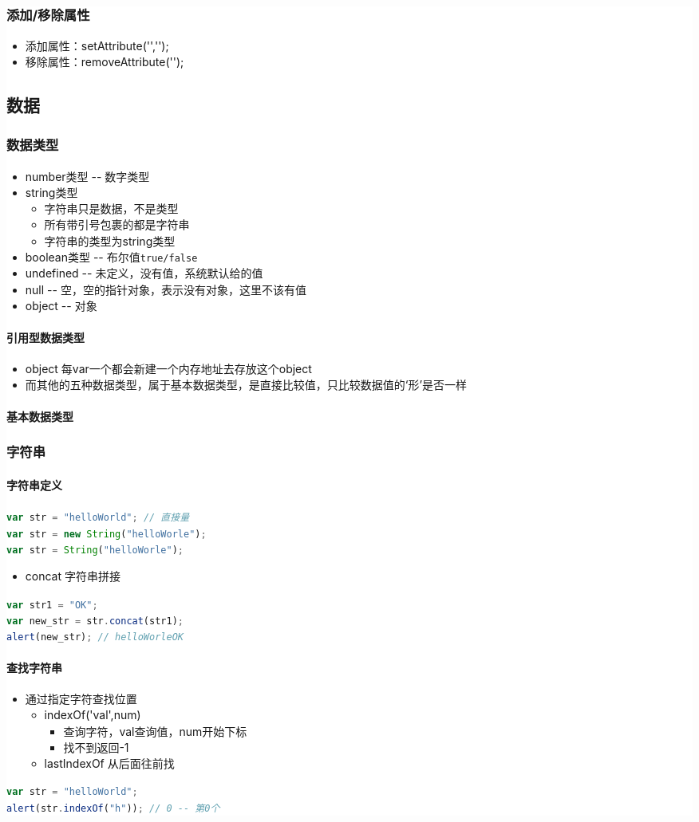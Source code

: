 ### 添加/移除属性

- 添加属性：setAttribute('','');
- 移除属性：removeAttribute('');

## 数据

### 数据类型

- number类型 -- 数字类型
- string类型
  - 字符串只是数据，不是类型
  - 所有带引号包裹的都是字符串
  - 字符串的类型为string类型
- boolean类型 -- 布尔值`true/false`
- undefined -- 未定义，没有值，系统默认给的值
- null -- 空，空的指针对象，表示没有对象，这里不该有值
- object -- 对象

#### 引用型数据类型

- object 每var一个都会新建一个内存地址去存放这个object
- 而其他的五种数据类型，属于基本数据类型，是直接比较值，只比较数据值的‘形’是否一样

#### 基本数据类型

### 字符串

#### 字符串定义

```js
var str = "helloWorld"; // 直接量
var str = new String("helloWorle");
var str = String("helloWorle");
```

- concat 字符串拼接

```js
var str1 = "OK";
var new_str = str.concat(str1);
alert(new_str); // helloWorleOK
```

#### 查找字符串

- 通过指定字符查找位置
  - indexOf('val',num)
    - 查询字符，val查询值，num开始下标
    - 找不到返回-1
  - lastIndexOf 从后面往前找

```js
var str = "helloWorld";
alert(str.indexOf("h")); // 0 -- 第0个
```
